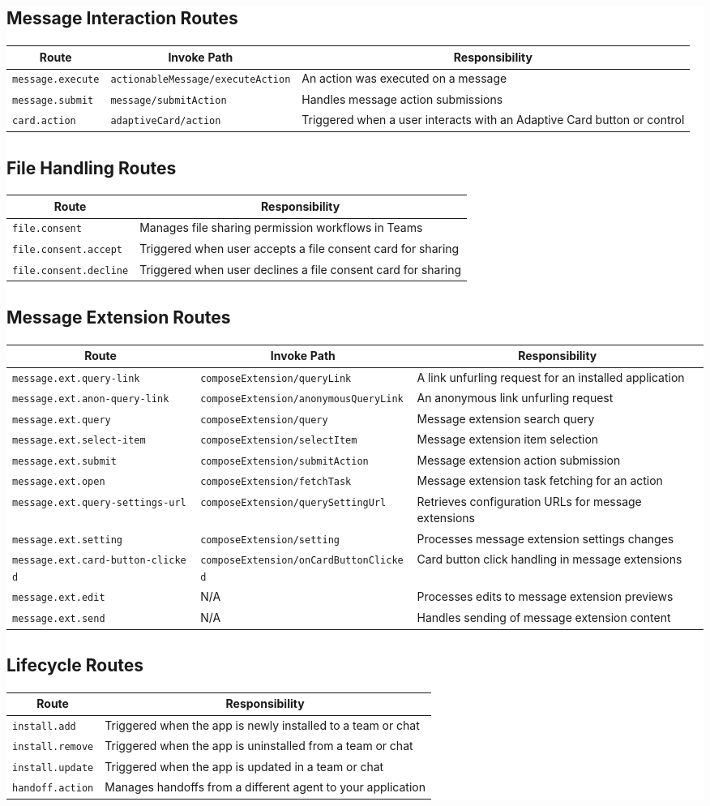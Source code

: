 ## Message Interaction Routes

| Route           | Invoke Path             | Responsibility                                                          |
| --------------- | ----------------------- | ----------------------------------------------------------------------- |
| `message.execute` | `actionableMessage/executeAction` | An action was executed on a message                                     |
| `message.submit`  | `message/submitAction`            | Handles message action submissions                                      |
| `card.action`     | `adaptiveCard/action`             | Triggered when a user interacts with an Adaptive Card button or control |

## File Handling Routes

| Route                | Responsibility                                               |
| -------------------- | ------------------------------------------------------------ |
| `file.consent`         | Manages file sharing permission workflows in Teams           |
| `file.consent.accept`  | Triggered when user accepts a file consent card for sharing  |
| `file.consent.decline` | Triggered when user declines a file consent card for sharing |

## Message Extension Routes

| Route                           | Invoke Path                  | Responsibility                                        |
| ------------------------------- | ---------------------------- | ----------------------------------------------------- |
| `message.ext.query-link`          | `composeExtension/queryLink`           | A link unfurling request for an installed application |
| `message.ext.anon-query-link`     | `composeExtension/anonymousQueryLink`  | An anonymous link unfurling request                   |
| `message.ext.query`               | `composeExtension/query`               | Message extension search query                        |
| `message.ext.select-item`         | `composeExtension/selectItem`          | Message extension item selection                      |
| `message.ext.submit`              | `composeExtension/submitAction`        | Message extension action submission                   |
| `message.ext.open`                | `composeExtension/fetchTask`           | Message extension task fetching for an action         |
| `message.ext.query-settings-url`  | `composeExtension/querySettingUrl`     | Retrieves configuration URLs for message extensions   |
| `message.ext.setting`             | `composeExtension/setting`             | Processes message extension settings changes          |
| `message.ext.card-button-clicked` | `composeExtension/onCardButtonClicked` | Card button click handling in message extensions      |
| `message.ext.edit`                | N/A                                  | Processes edits to message extension previews         |
| `message.ext.send`                | N/A                                  | Handles sending of message extension content          |

## Lifecycle Routes

| Route          | Responsibility                                              |
| -------------- | ----------------------------------------------------------- |
| `install.add`    | Triggered when the app is newly installed to a team or chat |
| `install.remove` | Triggered when the app is uninstalled from a team or chat   |
| `install.update` | Triggered when the app is updated in a team or chat         |
| `handoff.action` | Manages handoffs from a different agent to your application |
